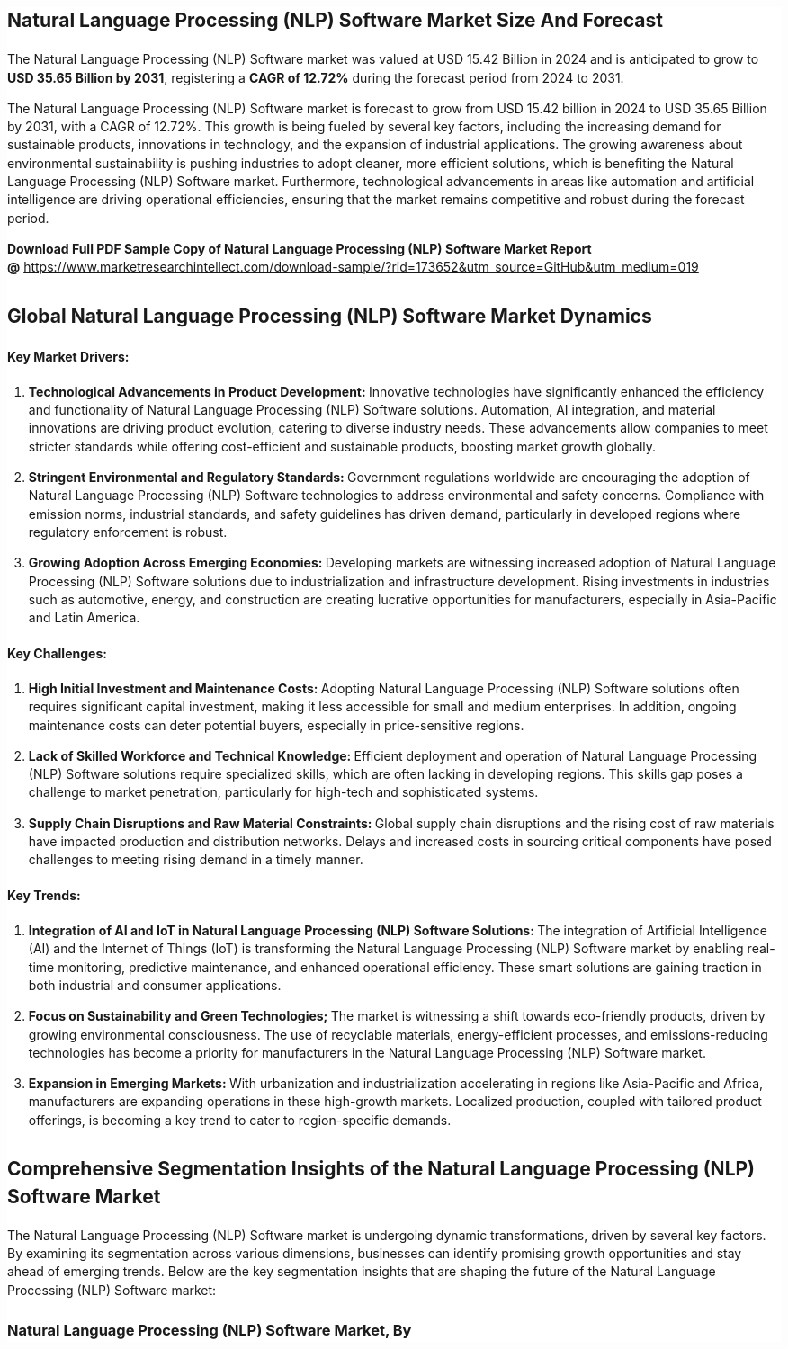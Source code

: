 <h2>Natural Language Processing (NLP) Software Market Size And Forecast</h2><p>The Natural Language Processing (NLP) Software market was valued at USD 15.42 Billion in 2024 and is anticipated to grow to <strong>USD 35.65 Billion by 2031</strong>, registering a <strong>CAGR of 12.72%</strong> during the forecast period from 2024 to 2031.</p><p>The Natural Language Processing (NLP) Software market is forecast to grow from USD 15.42 billion in 2024 to USD 35.65 Billion by 2031, with a CAGR of 12.72%. This growth is being fueled by several key factors, including the increasing demand for sustainable products, innovations in technology, and the expansion of industrial applications. The growing awareness about environmental sustainability is pushing industries to adopt cleaner, more efficient solutions, which is benefiting the Natural Language Processing (NLP) Software market. Furthermore, technological advancements in areas like automation and artificial intelligence are driving operational efficiencies, ensuring that the market remains competitive and robust during the forecast period.</p><p><strong>Download Full PDF Sample Copy of Natural Language Processing (NLP) Software Market Report @</strong>&nbsp;<a href="https://www.marketresearchintellect.com/download-sample/?rid=173652&amp;utm_source=GitHub&amp;utm_medium=019">https://www.marketresearchintellect.com/download-sample/?rid=173652&amp;utm_source=GitHub&amp;utm_medium=019</a></p><h2>Global Natural Language Processing (NLP) Software Market Dynamics</h2><h4><strong>Key Market Drivers:</strong></h4><ol><li><p><strong>Technological Advancements in Product Development:&nbsp;</strong>Innovative technologies have significantly enhanced the efficiency and functionality of Natural Language Processing (NLP) Software solutions. Automation, AI integration, and material innovations are driving product evolution, catering to diverse industry needs. These advancements allow companies to meet stricter standards while offering cost-efficient and sustainable products, boosting market growth globally.</p></li><li><p><strong>Stringent Environmental and Regulatory Standards:&nbsp;</strong>Government regulations worldwide are encouraging the adoption of Natural Language Processing (NLP) Software technologies to address environmental and safety concerns. Compliance with emission norms, industrial standards, and safety guidelines has driven demand, particularly in developed regions where regulatory enforcement is robust.</p></li><li><p><strong>Growing Adoption Across Emerging Economies:&nbsp;</strong>Developing markets are witnessing increased adoption of Natural Language Processing (NLP) Software solutions due to industrialization and infrastructure development. Rising investments in industries such as automotive, energy, and construction are creating lucrative opportunities for manufacturers, especially in Asia-Pacific and Latin America.</p></li></ol><h4><strong>Key Challenges:</strong></h4><ol><li><p><strong>High Initial Investment and Maintenance Costs:&nbsp;</strong>Adopting Natural Language Processing (NLP) Software solutions often requires significant capital investment, making it less accessible for small and medium enterprises. In addition, ongoing maintenance costs can deter potential buyers, especially in price-sensitive regions.</p></li><li><p><strong>Lack of Skilled Workforce and Technical Knowledge:&nbsp;</strong>Efficient deployment and operation of Natural Language Processing (NLP) Software solutions require specialized skills, which are often lacking in developing regions. This skills gap poses a challenge to market penetration, particularly for high-tech and sophisticated systems.</p></li><li><p><strong>Supply Chain Disruptions and Raw Material Constraints:&nbsp;</strong>Global supply chain disruptions and the rising cost of raw materials have impacted production and distribution networks. Delays and increased costs in sourcing critical components have posed challenges to meeting rising demand in a timely manner.</p></li></ol><h4><strong>Key Trends:</strong></h4><ol><li><p><strong>Integration of AI and IoT in Natural Language Processing (NLP) Software Solutions:&nbsp;</strong>The integration of Artificial Intelligence (AI) and the Internet of Things (IoT) is transforming the Natural Language Processing (NLP) Software market by enabling real-time monitoring, predictive maintenance, and enhanced operational efficiency. These smart solutions are gaining traction in both industrial and consumer applications.</p></li><li><p><strong>Focus on Sustainability and Green Technologies;&nbsp;</strong>The market is witnessing a shift towards eco-friendly products, driven by growing environmental consciousness. The use of recyclable materials, energy-efficient processes, and emissions-reducing technologies has become a priority for manufacturers in the Natural Language Processing (NLP) Software market.</p></li><li><p><strong>Expansion in Emerging Markets:&nbsp;</strong>With urbanization and industrialization accelerating in regions like Asia-Pacific and Africa, manufacturers are expanding operations in these high-growth markets. Localized production, coupled with tailored product offerings, is becoming a key trend to cater to region-specific demands.</p></li></ol><div class="article-main__content" data-test-id="publishing-text-block"><h2>Comprehensive Segmentation Insights of the Natural Language Processing (NLP) Software Market</h2><p>The Natural Language Processing (NLP) Software market is undergoing dynamic transformations, driven by several key factors. By examining its segmentation across various dimensions, businesses can identify promising growth opportunities and stay ahead of emerging trends. Below are the key segmentation insights that are shaping the future of the Natural Language Processing (NLP) Software market:</p><h3><strong>Natural Language Processing (NLP) Software Market, By
